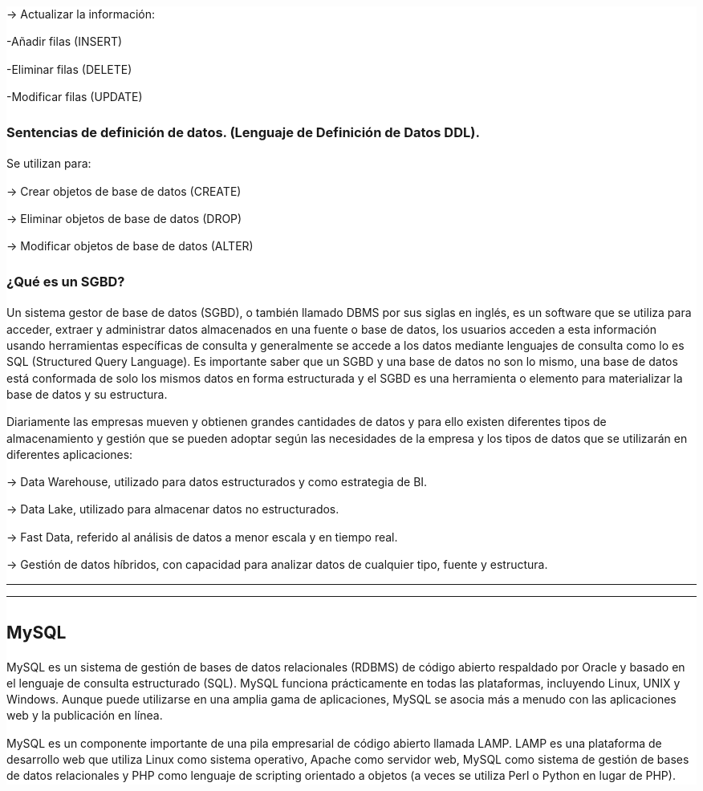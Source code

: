 -> Actualizar la información:

-Añadir filas (INSERT)

-Eliminar filas (DELETE)

-Modificar filas (UPDATE)


### Sentencias de definición de datos. (Lenguaje de Definición de Datos DDL). 

Se utilizan para:

-> Crear objetos de base de datos (CREATE)

-> Eliminar objetos de base de datos (DROP)

-> Modificar objetos de base de datos (ALTER)


### ¿Qué es un SGBD?

Un sistema gestor de base de datos (SGBD), o  también llamado DBMS por sus siglas en inglés, es un software que se utiliza para acceder, extraer y administrar datos almacenados en una fuente o base de datos, los usuarios acceden a esta información usando herramientas específicas de consulta y generalmente se accede a los datos mediante lenguajes de consulta como lo es SQL (Structured Query Language). Es importante saber que un SGBD y una base de datos no son lo mismo, una base de datos está conformada de solo los mismos datos en forma estructurada y el SGBD es una herramienta o elemento para materializar la base de datos y su estructura.

Diariamente las empresas mueven y obtienen grandes cantidades de datos y para ello existen diferentes tipos de almacenamiento y gestión que se pueden adoptar según las necesidades de la empresa y los tipos de datos que se utilizarán en diferentes aplicaciones:

-> Data Warehouse, utilizado para datos estructurados y como estrategia de BI.

-> Data Lake, utilizado para almacenar datos no estructurados.
 
-> Fast Data, referido al análisis de datos a menor escala y en tiempo real.

-> Gestión de datos híbridos, con capacidad para analizar datos de cualquier tipo, fuente y estructura.

---
---

## MySQL


MySQL es un sistema de gestión de bases de datos relacionales (RDBMS) de código abierto respaldado por Oracle y basado en el lenguaje de consulta estructurado (SQL). MySQL funciona prácticamente en todas las plataformas, incluyendo Linux, UNIX y Windows. Aunque puede utilizarse en una amplia gama de aplicaciones, MySQL se asocia más a menudo con las aplicaciones web y la publicación en línea.

MySQL es un componente importante de una pila empresarial de código abierto llamada LAMP. LAMP es una plataforma de desarrollo web que utiliza Linux como sistema operativo, Apache como servidor web, MySQL como sistema de gestión de bases de datos relacionales y PHP como lenguaje de scripting orientado a objetos (a veces se utiliza Perl o Python en lugar de PHP).

